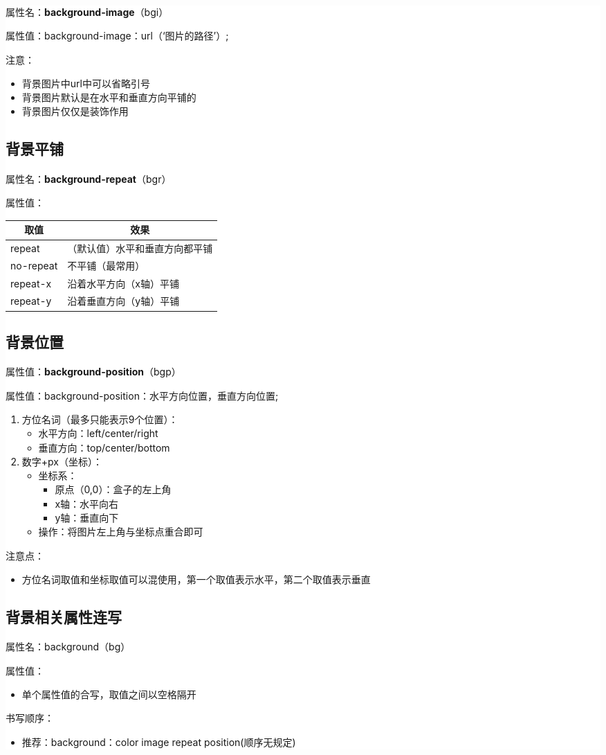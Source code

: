 属性名：**background-image**（bgi）

属性值：background-image：url（‘图片的路径’）;

注意：

- 背景图片中url中可以省略引号
- 背景图片默认是在水平和垂直方向平铺的
- 背景图片仅仅是装饰作用

## 背景平铺

属性名：**background-repeat**（bgr）

属性值：

| 取值      | 效果                           |
| --------- | ------------------------------ |
| repeat    | （默认值）水平和垂直方向都平铺 |
| no-repeat | 不平铺（最常用）               |
| repeat-x  | 沿着水平方向（x轴）平铺        |
| repeat-y  | 沿着垂直方向（y轴）平铺        |

## 背景位置

属性值：**background-position**（bgp）

属性值：background-position：水平方向位置，垂直方向位置;

1. 方位名词（最多只能表示9个位置）：
    - 水平方向：left/center/right
    - 垂直方向：top/center/bottom
2. 数字+px（坐标）：
    - 坐标系：
        - 原点（0,0）：盒子的左上角
        - x轴：水平向右
        - y轴：垂直向下
    - 操作：将图片左上角与坐标点重合即可

注意点：

- 方位名词取值和坐标取值可以混使用，第一个取值表示水平，第二个取值表示垂直

## 背景相关属性连写

属性名：background（bg）

属性值：

- 单个属性值的合写，取值之间以空格隔开

书写顺序：

- 推荐：background：color image repeat position(顺序无规定)
